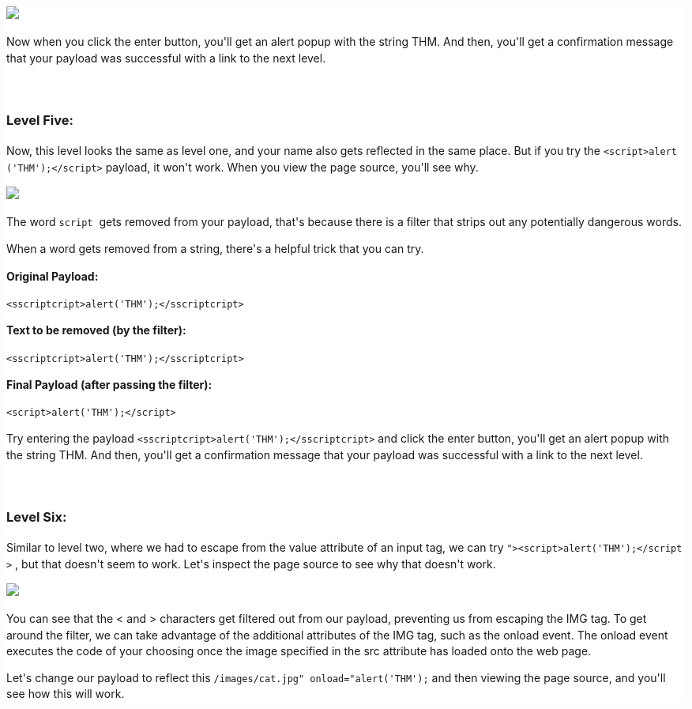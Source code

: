 ![](https://tryhackme-images.s3.amazonaws.com/user-uploads/5efe36fb68daf465530ca761/room-content/17c6b9717f16af910557438017be9c53.png)  

Now when you click the enter button, you'll get an alert popup with the string THM. And then, you'll get a confirmation message that your payload was successful with a link to the next level.
<div>
<br>
</div>

### Level Five:

Now, this level looks the same as level one, and your name also gets reflected in the same place. But if you try the `<script>alert('THM');</script>` payload, it won't work. When you view the page source, you'll see why.  

![](https://tryhackme-images.s3.amazonaws.com/user-uploads/5efe36fb68daf465530ca761/room-content/9bd2142b2bcd4b4cba34e571550294e4.png)  

  
The word `script`  gets removed from your payload, that's because there is a filter that strips out any potentially dangerous words.  
  
When a word gets removed from a string, there's a helpful trick that you can try.

**Original Payload:**

`<sscriptcript>alert('THM');</sscriptcript>`

**Text to be removed (by the filter):**

`<sscriptcript>alert('THM');</sscriptcript>`

**Final Payload (after passing the filter):**

`<script>alert('THM');</script>`

Try entering the payload `<sscriptcript>alert('THM');</sscriptcript>` and click the enter button, you'll get an alert popup with the string THM. And then, you'll get a confirmation message that your payload was successful with a link to the next level.
<div>
<br>
</div>

### Level Six:

Similar to level two, where we had to escape from the value attribute of an input tag, we can try `"><script>alert('THM');</script>` , but that doesn't seem to work. Let's inspect the page source to see why that doesn't work.

![](https://tryhackme-images.s3.amazonaws.com/user-uploads/5efe36fb68daf465530ca761/room-content/8856b113fd514db704157837a6e6aeb4.png)  

You can see that the < and > characters get filtered out from our payload, preventing us from escaping the IMG tag. To get around the filter, we can take advantage of the additional attributes of the IMG tag, such as the onload event. The onload event executes the code of your choosing once the image specified in the src attribute has loaded onto the web page.  
  
Let's change our payload to reflect this `/images/cat.jpg" onload="alert('THM');` and then viewing the page source, and you'll see how this will work.
